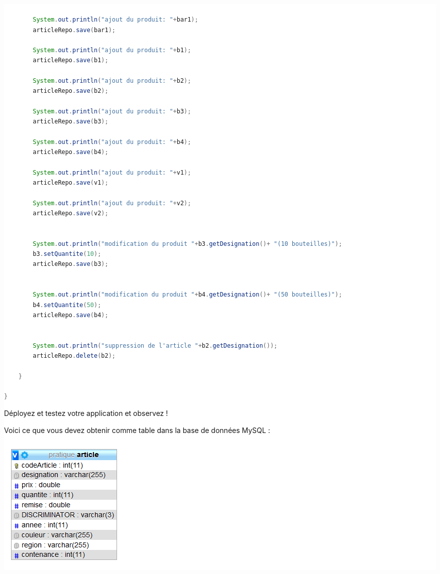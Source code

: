 ```java
        
        System.out.println("ajout du produit: "+bar1);
        articleRepo.save(bar1);
        
        System.out.println("ajout du produit: "+b1);
        articleRepo.save(b1);
        
        System.out.println("ajout du produit: "+b2);
        articleRepo.save(b2);
        
        System.out.println("ajout du produit: "+b3);
        articleRepo.save(b3);
        
        System.out.println("ajout du produit: "+b4);
        articleRepo.save(b4);
        
        System.out.println("ajout du produit: "+v1);
        articleRepo.save(v1);
        
        System.out.println("ajout du produit: "+v2);
        articleRepo.save(v2);

       
        System.out.println("modification du produit "+b3.getDesignation()+ "(10 bouteilles)");
        b3.setQuantite(10);
        articleRepo.save(b3);
           
      
        System.out.println("modification du produit "+b4.getDesignation()+ "(50 bouteilles)");
        b4.setQuantite(50);
        articleRepo.save(b4);
        
       
        System.out.println("suppression de l'article "+b2.getDesignation());
        articleRepo.delete(b2); 

	}

}

```

Déployez et testez votre application et observez ! 

Voici ce que vous devez obtenir comme table dans la base de données MySQL :

![heritage12.4.png](../images/heritage12.1.png)
